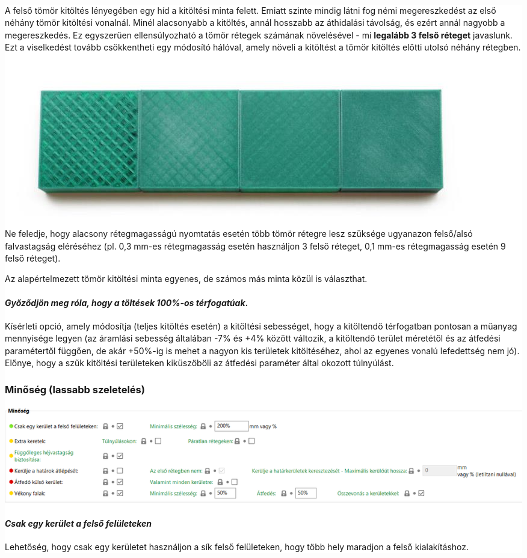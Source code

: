 A felső tömör kitöltés lényegében egy híd a kitöltési minta felett. Emiatt szinte mindig látni fog némi megereszkedést az első néhány tömör kitöltési vonalnál. Minél alacsonyabb a kitöltés, annál hosszabb az áthidalási távolság, és ezért annál nagyobb a megereszkedés. Ez egyszerűen ellensúlyozható a tömör rétegek számának növelésével - mi **legalább 3 felső réteget** javaslunk. Ezt a viselkedést tovább csökkentheti egy módosító hálóval, amely növeli a kitöltést a tömör kitöltés előtti utolsó néhány rétegben.

![Balr&#xF3;l jobbra, 1, 2, 3 &#xE9;s 5 fels&#x151; r&#xE9;teg, 0,1 mm-es r&#xE9;tegmagass&#xE1;ggal nyomtatva \(Prusa k&#xE9;p\).](.gitbook/assets/print_settings_007.jpeg)

Ne feledje, hogy alacsony rétegmagasságú nyomtatás esetén több tömör rétegre lesz szüksége ugyanazon felső/alsó falvastagság eléréséhez \(pl. 0,3 mm-es rétegmagasság esetén használjon 3 felső réteget, 0,1 mm-es rétegmagasság esetén 9 felső réteget\).

Az alapértelmezett tömör kitöltési minta egyenes, de számos más minta közül is választhat.

#### _Győződjön meg róla, hogy a töltések 100%-os térfogatúak_.

Kísérleti opció, amely módosítja \(teljes kitöltés esetén\) a kitöltési sebességet, hogy a kitöltendő térfogatban pontosan a műanyag mennyisége legyen \(az áramlási sebesség általában -7% és +4% között változik, a kitöltendő terület méretétől és az átfedési paramétertől függően, de akár +50%-ig is mehet a nagyon kis területek kitöltéséhez, ahol az egyenes vonalú lefedettség nem jó\). Előnye, hogy a szűk kitöltési területeken kiküszöböli az átfedési paraméter által okozott túlnyúlást.

### Minőség \(lassabb szeletelés\)

![Min&#x151;s&#xE9;g  be&#xE1;ll&#xED;t&#xE1;sok](.gitbook/assets/print_settings_008.png)

#### _Csak egy kerület a felső felületeken_

Lehetőség, hogy csak egy kerületet használjon a sík felső felületeken, hogy több hely maradjon a felső kialakításhoz.
